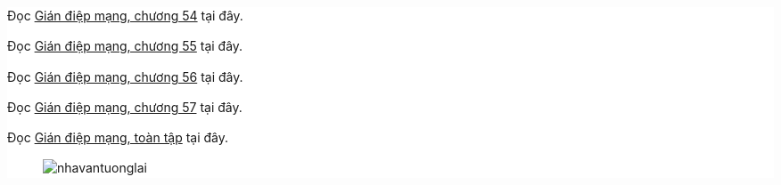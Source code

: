 Đọc [Gián điệp mạng, chương 54](https://nhavantuonglai.com/article/gian-diep-mang-chuong-54) tại đây.

Đọc [Gián điệp mạng, chương 55](https://nhavantuonglai.com/article/gian-diep-mang-chuong-55) tại đây.

Đọc [Gián điệp mạng, chương 56](https://nhavantuonglai.com/article/gian-diep-mang-chuong-56) tại đây.

Đọc [Gián điệp mạng, chương 57](https://nhavantuonglai.com/article/gian-diep-mang-chuong-57) tại đây.

Đọc [Gián điệp mạng, toàn tập](https://banmaixanh.org/ebook/gian-diep-mang.pdf) tại đây.

<figure><img src="https://banmaixanh.org/image/cover/001-256.jpg" alt="nhavantuonglai" title="nhavantuonglai" height=100% width=100%><figcaption><p></p></figcaption></figure>